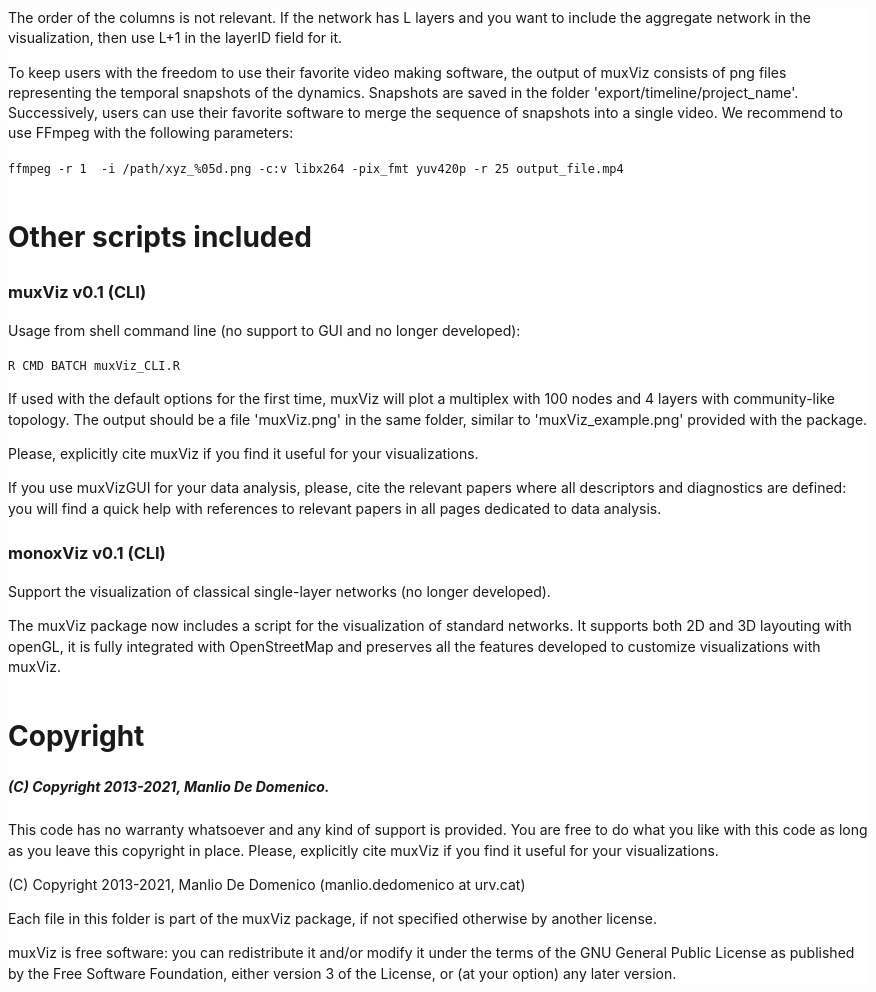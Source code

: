 The order of the columns is not relevant. If the network has L layers and you want to include the aggregate network in the visualization, then use L+1 in the layerID field for it.

To keep users with the freedom to use their favorite video making software, the output of muxViz consists of png files representing the temporal snapshots of the dynamics. Snapshots are saved in the folder 'export/timeline/project_name'. Successively, users can use their favorite software to merge the sequence of snapshots into a single video. We recommend to use FFmpeg with the following parameters:

	ffmpeg -r 1  -i /path/xyz_%05d.png -c:v libx264 -pix_fmt yuv420p -r 25 output_file.mp4



Other scripts included
======================

### muxViz v0.1 (CLI)

Usage from shell command line (no support to GUI and no longer developed):

	R CMD BATCH muxViz_CLI.R

If used with the default options for the first time, muxViz will plot a multiplex with 100 nodes and 4 layers with community-like topology. The output should be a file 'muxViz.png' in the same folder, similar to 'muxViz_example.png' provided with the package.

Please, explicitly cite muxViz if you find it useful for your visualizations.

If you use muxVizGUI for your data analysis, please, cite the relevant papers where all descriptors and diagnostics are defined: you will find a quick help with references to relevant papers in all pages dedicated to data analysis.


### monoxViz v0.1 (CLI)


Support the visualization of classical single-layer networks (no longer developed).

The muxViz package now includes a script for the visualization of standard networks. It supports both 2D and 3D layouting with openGL, it is fully integrated with OpenStreetMap and preserves all the features developed to customize visualizations with muxViz.


 
Copyright
=========

##### (C) Copyright 2013-2021, Manlio De Domenico.

This code has no warranty whatsoever and any kind of support is provided.
You are free to do what you like with this code as long as you leave this copyright in place.
Please, explicitly cite muxViz if you find it useful for your visualizations.

(C) Copyright 2013-2021, Manlio De Domenico (manlio.dedomenico at urv.cat) 

Each file in this folder is part of the muxViz package, if not specified otherwise by another license. 

muxViz is free software: you can redistribute it and/or modify it under the terms of the GNU General Public License as published by the Free Software Foundation, either version 3 of the License, or (at your option) any later version. 
